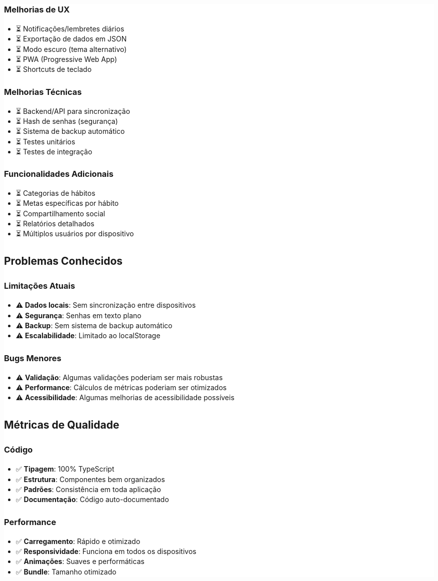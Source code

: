 ### Melhorias de UX
- ⏳ Notificações/lembretes diários
- ⏳ Exportação de dados em JSON
- ⏳ Modo escuro (tema alternativo)
- ⏳ PWA (Progressive Web App)
- ⏳ Shortcuts de teclado

### Melhorias Técnicas
- ⏳ Backend/API para sincronização
- ⏳ Hash de senhas (segurança)
- ⏳ Sistema de backup automático
- ⏳ Testes unitários
- ⏳ Testes de integração

### Funcionalidades Adicionais
- ⏳ Categorias de hábitos
- ⏳ Metas específicas por hábito
- ⏳ Compartilhamento social
- ⏳ Relatórios detalhados
- ⏳ Múltiplos usuários por dispositivo

## Problemas Conhecidos

### Limitações Atuais
- ⚠️ **Dados locais**: Sem sincronização entre dispositivos
- ⚠️ **Segurança**: Senhas em texto plano
- ⚠️ **Backup**: Sem sistema de backup automático
- ⚠️ **Escalabilidade**: Limitado ao localStorage

### Bugs Menores
- ⚠️ **Validação**: Algumas validações poderiam ser mais robustas
- ⚠️ **Performance**: Cálculos de métricas poderiam ser otimizados
- ⚠️ **Acessibilidade**: Algumas melhorias de acessibilidade possíveis

## Métricas de Qualidade

### Código
- ✅ **Tipagem**: 100% TypeScript
- ✅ **Estrutura**: Componentes bem organizados
- ✅ **Padrões**: Consistência em toda aplicação
- ✅ **Documentação**: Código auto-documentado

### Performance
- ✅ **Carregamento**: Rápido e otimizado
- ✅ **Responsividade**: Funciona em todos os dispositivos
- ✅ **Animações**: Suaves e performáticas
- ✅ **Bundle**: Tamanho otimizado
